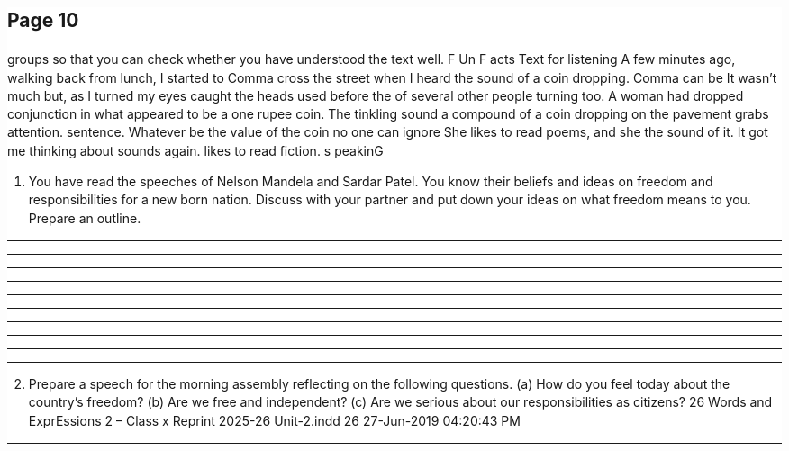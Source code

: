 
## Page 10

groups so that you can check whether you have understood
the text well.
F
Un
F
acts
Text for listening
A few minutes ago, walking back from lunch, I started to
Comma cross the street when I heard the sound of a coin dropping.
Comma can be It wasn’t much but, as I turned my eyes caught the heads
used before the of several other people turning too. A woman had dropped
conjunction in
what appeared to be a one rupee coin. The tinkling sound
a compound
of a coin dropping on the pavement grabs attention.
sentence.
Whatever be the value of the coin no one can ignore
She likes to read
poems, and she the sound of it. It got me thinking about sounds again.
likes to read
fiction.
s
peakinG
1. You have read the speeches of Nelson Mandela and Sardar
Patel. You know their beliefs and ideas on freedom and
responsibilities for a new born nation. Discuss with your
partner and put down your ideas on what freedom means to
you. Prepare an outline.
_________________________________________________________
_________________________________________________________
_________________________________________________________
_________________________________________________________
_________________________________________________________
_________________________________________________________
_________________________________________________________
_________________________________________________________
_________________________________________________________
_________________________________________________________
2. Prepare a speech for the morning assembly reflecting on the
following questions.
(a) How do you feel today about the country’s freedom?
(b) Are we free and independent?
(c) Are we serious about our responsibilities as citizens?
26 Words and ExprEssions 2 – Class x
Reprint 2025-26
Unit-2.indd 26 27-Jun-2019 04:20:43 PM

---